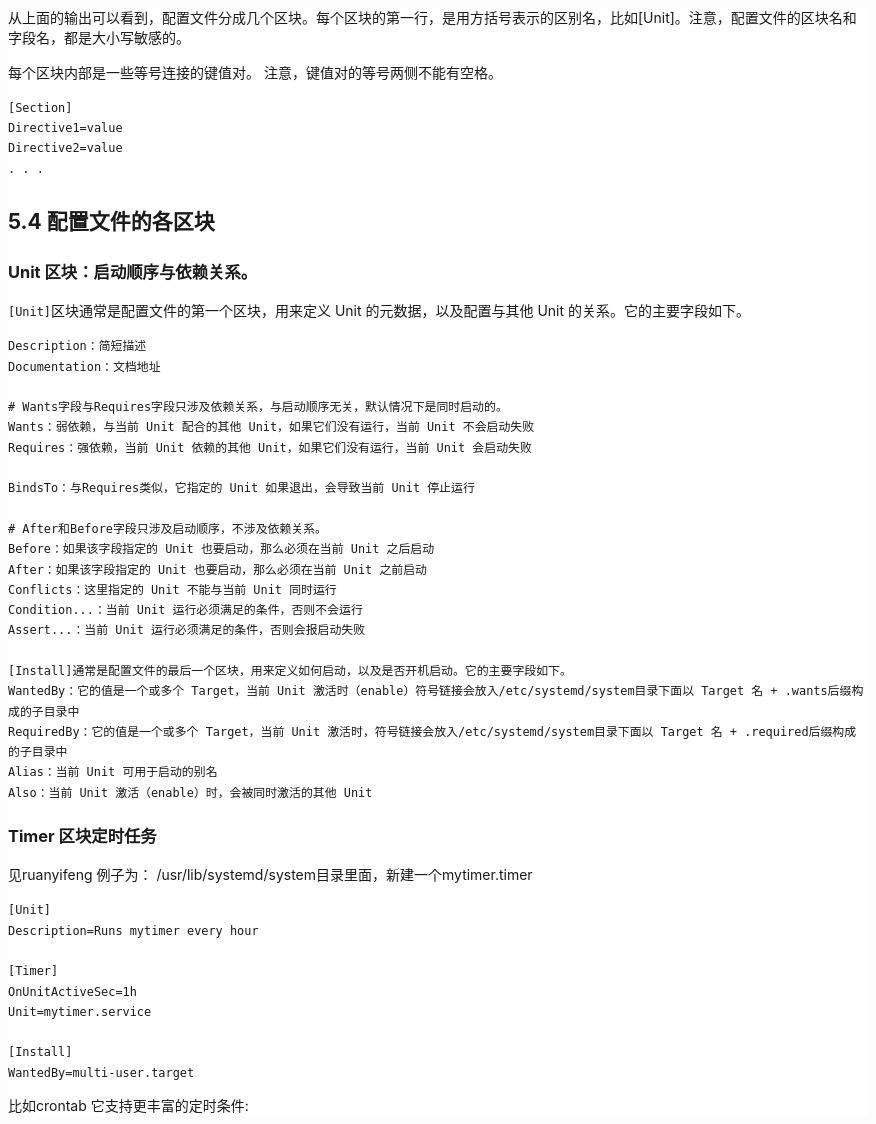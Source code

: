 从上面的输出可以看到，配置文件分成几个区块。每个区块的第一行，是用方括号表示的区别名，比如[Unit]。注意，配置文件的区块名和字段名，都是大小写敏感的。

每个区块内部是一些等号连接的键值对。 注意，键值对的等号两侧不能有空格。

	[Section]
	Directive1=value
	Directive2=value
	. . .

## 5.4 配置文件的各区块
### Unit 区块：启动顺序与依赖关系。
`[Unit]`区块通常是配置文件的第一个区块，用来定义 Unit 的元数据，以及配置与其他 Unit 的关系。它的主要字段如下。

	Description：简短描述
	Documentation：文档地址

	# Wants字段与Requires字段只涉及依赖关系，与启动顺序无关，默认情况下是同时启动的。
	Wants：弱依赖，与当前 Unit 配合的其他 Unit，如果它们没有运行，当前 Unit 不会启动失败
	Requires：强依赖，当前 Unit 依赖的其他 Unit，如果它们没有运行，当前 Unit 会启动失败

	BindsTo：与Requires类似，它指定的 Unit 如果退出，会导致当前 Unit 停止运行

	# After和Before字段只涉及启动顺序，不涉及依赖关系。
	Before：如果该字段指定的 Unit 也要启动，那么必须在当前 Unit 之后启动
	After：如果该字段指定的 Unit 也要启动，那么必须在当前 Unit 之前启动
	Conflicts：这里指定的 Unit 不能与当前 Unit 同时运行
	Condition...：当前 Unit 运行必须满足的条件，否则不会运行
	Assert...：当前 Unit 运行必须满足的条件，否则会报启动失败

	[Install]通常是配置文件的最后一个区块，用来定义如何启动，以及是否开机启动。它的主要字段如下。
	WantedBy：它的值是一个或多个 Target，当前 Unit 激活时（enable）符号链接会放入/etc/systemd/system目录下面以 Target 名 + .wants后缀构成的子目录中
	RequiredBy：它的值是一个或多个 Target，当前 Unit 激活时，符号链接会放入/etc/systemd/system目录下面以 Target 名 + .required后缀构成的子目录中
	Alias：当前 Unit 可用于启动的别名
	Also：当前 Unit 激活（enable）时，会被同时激活的其他 Unit

###  Timer 区块定时任务
见ruanyifeng 例子为： /usr/lib/systemd/system目录里面，新建一个mytimer.timer

    [Unit]
    Description=Runs mytimer every hour

    [Timer]
    OnUnitActiveSec=1h
    Unit=mytimer.service

    [Install]
    WantedBy=multi-user.target

比如crontab 它支持更丰富的定时条件:


[systemd]: http://www.ruanyifeng.com/blog/2016/03/systemd-tutorial-commands.html